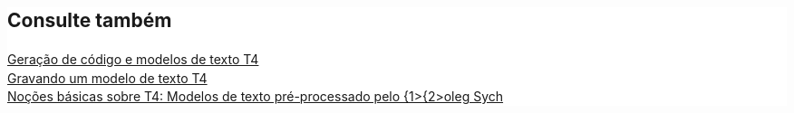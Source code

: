 ## <a name="see-also"></a>Consulte também  
 [Geração de código e modelos de texto T4](../modeling/code-generation-and-t4-text-templates.md)   
 [Gravando um modelo de texto T4](../modeling/writing-a-t4-text-template.md)   
 [Noções básicas sobre T4: Modelos de texto pré-processado pelo {1&gt;{2&gt;oleg Sych](http://www.olegsych.com/2009/09/t4-preprocessed-text-templates/)




